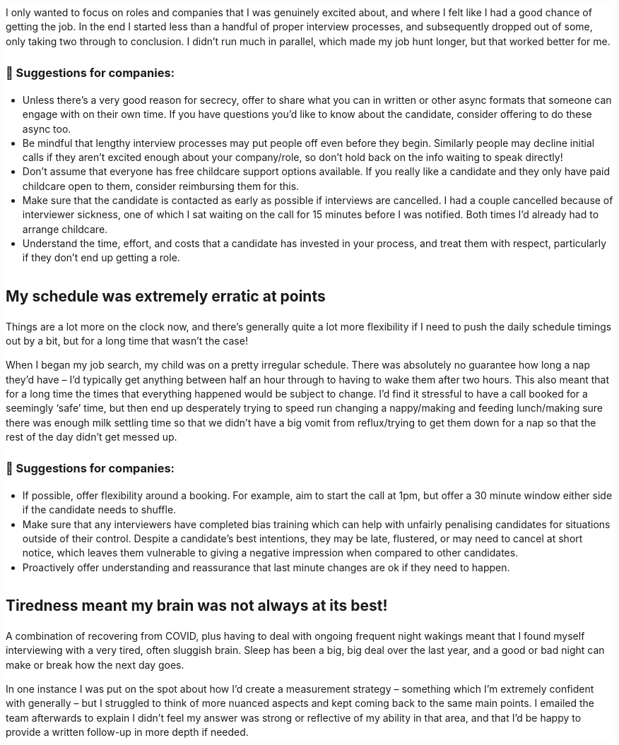 I only wanted to focus on roles and companies that I was genuinely excited about, and where I felt like I had a good chance of getting the job. In the end I started less than a handful of proper interview processes, and subsequently dropped out of some, only taking two through to conclusion. I didn’t run much in parallel, which made my job hunt longer, but that worked better for me.

### 💭 Suggestions for companies: 

* Unless there’s a very good reason for secrecy, offer to share what you can in written or other async formats that someone can engage with on their own time. If you have questions you’d like to know about the candidate, consider offering to do these async too.
* Be mindful that lengthy interview processes may put people off even before they begin. Similarly people may decline initial calls if they aren’t excited enough about your company/role, so don’t hold back on the info waiting to speak directly!
* Don’t assume that everyone has free childcare support options available. If you really like a candidate and they only have paid childcare open to them, consider reimbursing them for this.
* Make sure that the candidate is contacted as early as possible if interviews are cancelled. I had a couple cancelled because of interviewer sickness, one of which I sat waiting on the call for 15 minutes before I was notified. Both times I’d already had to arrange childcare.
* Understand the time, effort, and costs that a candidate has invested in your process, and treat them with respect, particularly if they don’t end up getting a role.


## My schedule was extremely erratic at points
Things are a lot more on the clock now, and there’s generally quite a lot more flexibility if I need to push the daily schedule timings out by a bit, but for a long time that wasn’t the case!

When I began my job search, my child was on a pretty irregular schedule. There was absolutely no guarantee how long a nap they’d have – I’d typically get anything between half an hour through to having to wake them after two hours. This also meant that for a long time the times that everything happened would be subject to change. I’d find it stressful to have a call booked for a seemingly ‘safe’ time, but then end up desperately trying to speed run changing a nappy/making and feeding lunch/making sure there was enough milk settling time so that we didn’t have a big vomit from reflux/trying to get them down for a nap so that the rest of the day didn’t get messed up.

### 💭 Suggestions for companies:

* If possible, offer flexibility around a booking. For example, aim to start the call at 1pm, but offer a 30 minute window either side if the candidate needs to shuffle.
* Make sure that any interviewers have completed bias training which can help with unfairly penalising candidates for situations outside of their control. Despite a candidate’s best intentions, they may be late, flustered, or may need to cancel at short notice, which leaves them vulnerable to giving a negative impression when compared to other candidates.
* Proactively offer understanding and reassurance that last minute changes are ok if they need to happen.


## Tiredness meant my brain was not always at its best!
A combination of recovering from COVID, plus having to deal with ongoing frequent night wakings meant that I found myself interviewing with a very tired, often sluggish brain. Sleep has been a big, big deal over the last year, and a good or bad night can make or break how the next day goes.

In one instance I was put on the spot about how I’d create a measurement strategy – something which I’m extremely confident with generally – but I struggled to think of more nuanced aspects and kept coming back to the same main points. I emailed the team afterwards to explain I didn’t feel my answer was strong or reflective of my ability in that area, and that I’d be happy to provide a written follow-up in more depth if needed.
